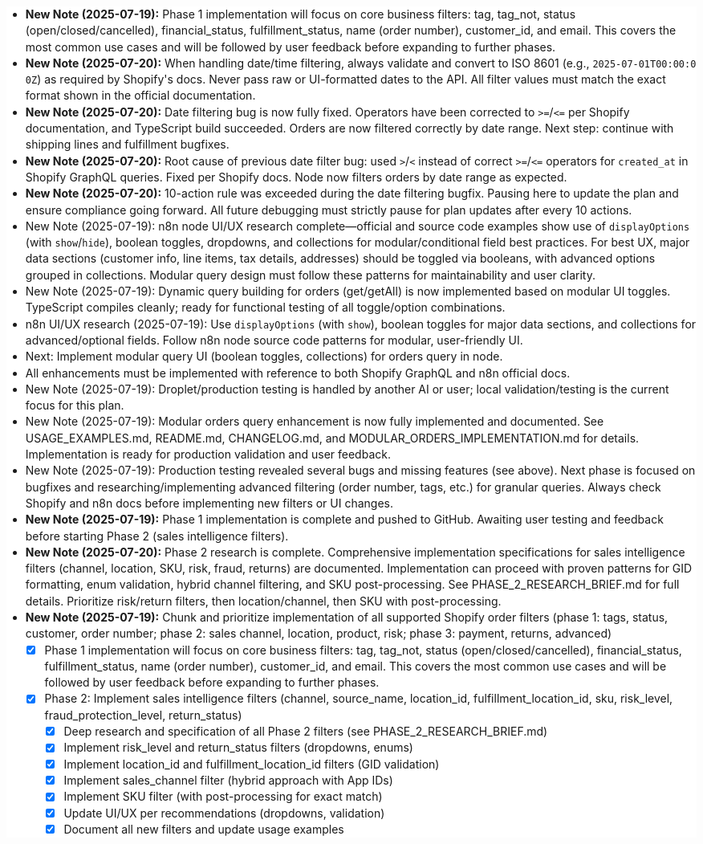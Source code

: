 - **New Note (2025-07-19):** Phase 1 implementation will focus on core business filters: tag, tag_not, status (open/closed/cancelled), financial_status, fulfillment_status, name (order number), customer_id, and email. This covers the most common use cases and will be followed by user feedback before expanding to further phases.
- **New Note (2025-07-20):** When handling date/time filtering, always validate and convert to ISO 8601 (e.g., `2025-07-01T00:00:00Z`) as required by Shopify's docs. Never pass raw or UI-formatted dates to the API. All filter values must match the exact format shown in the official documentation.
- **New Note (2025-07-20):** Date filtering bug is now fully fixed. Operators have been corrected to `>=`/`<=` per Shopify documentation, and TypeScript build succeeded. Orders are now filtered correctly by date range. Next step: continue with shipping lines and fulfillment bugfixes.
- **New Note (2025-07-20):** Root cause of previous date filter bug: used `>`/`<` instead of correct `>=`/`<=` operators for `created_at` in Shopify GraphQL queries. Fixed per Shopify docs. Node now filters orders by date range as expected.
- **New Note (2025-07-20):** 10-action rule was exceeded during the date filtering bugfix. Pausing here to update the plan and ensure compliance going forward. All future debugging must strictly pause for plan updates after every 10 actions.
- New Note (2025-07-19): n8n node UI/UX research complete—official and source code examples show use of `displayOptions` (with `show`/`hide`), boolean toggles, dropdowns, and collections for modular/conditional field best practices. For best UX, major data sections (customer info, line items, tax details, addresses) should be toggled via booleans, with advanced options grouped in collections. Modular query design must follow these patterns for maintainability and user clarity.
- New Note (2025-07-19): Dynamic query building for orders (get/getAll) is now implemented based on modular UI toggles. TypeScript compiles cleanly; ready for functional testing of all toggle/option combinations.
- n8n UI/UX research (2025-07-19): Use `displayOptions` (with `show`), boolean toggles for major data sections, and collections for advanced/optional fields. Follow n8n node source code patterns for modular, user-friendly UI.
- Next: Implement modular query UI (boolean toggles, collections) for orders query in node.
- All enhancements must be implemented with reference to both Shopify GraphQL and n8n official docs.
- New Note (2025-07-19): Droplet/production testing is handled by another AI or user; local validation/testing is the current focus for this plan.
- New Note (2025-07-19): Modular orders query enhancement is now fully implemented and documented. See USAGE_EXAMPLES.md, README.md, CHANGELOG.md, and MODULAR_ORDERS_IMPLEMENTATION.md for details. Implementation is ready for production validation and user feedback.
- New Note (2025-07-19): Production testing revealed several bugs and missing features (see above). Next phase is focused on bugfixes and researching/implementing advanced filtering (order number, tags, etc.) for granular queries. Always check Shopify and n8n docs before implementing new filters or UI changes.
- **New Note (2025-07-19):** Phase 1 implementation is complete and pushed to GitHub. Awaiting user testing and feedback before starting Phase 2 (sales intelligence filters).
- **New Note (2025-07-20):** Phase 2 research is complete. Comprehensive implementation specifications for sales intelligence filters (channel, location, SKU, risk, fraud, returns) are documented. Implementation can proceed with proven patterns for GID formatting, enum validation, hybrid channel filtering, and SKU post-processing. See PHASE_2_RESEARCH_BRIEF.md for full details. Prioritize risk/return filters, then location/channel, then SKU with post-processing.
- **New Note (2025-07-19):** Chunk and prioritize implementation of all supported Shopify order filters (phase 1: tags, status, customer, order number; phase 2: sales channel, location, product, risk; phase 3: payment, returns, advanced)
  - [x] Phase 1 implementation will focus on core business filters: tag, tag_not, status (open/closed/cancelled), financial_status, fulfillment_status, name (order number), customer_id, and email. This covers the most common use cases and will be followed by user feedback before expanding to further phases.
  - [x] Phase 2: Implement sales intelligence filters (channel, source_name, location_id, fulfillment_location_id, sku, risk_level, fraud_protection_level, return_status)
    - [x] Deep research and specification of all Phase 2 filters (see PHASE_2_RESEARCH_BRIEF.md)
    - [x] Implement risk_level and return_status filters (dropdowns, enums)
    - [x] Implement location_id and fulfillment_location_id filters (GID validation)
    - [x] Implement sales_channel filter (hybrid approach with App IDs)
    - [x] Implement SKU filter (with post-processing for exact match)
    - [x] Update UI/UX per recommendations (dropdowns, validation)
    - [x] Document all new filters and update usage examples